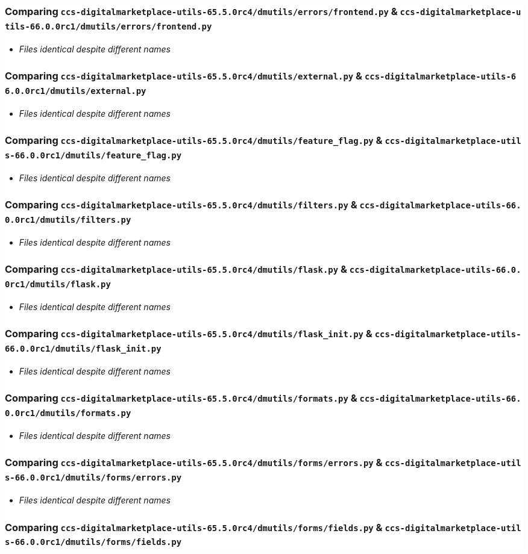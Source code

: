 ### Comparing `ccs-digitalmarketplace-utils-65.5.0rc4/dmutils/errors/frontend.py` & `ccs-digitalmarketplace-utils-66.0.0rc1/dmutils/errors/frontend.py`

 * *Files identical despite different names*

### Comparing `ccs-digitalmarketplace-utils-65.5.0rc4/dmutils/external.py` & `ccs-digitalmarketplace-utils-66.0.0rc1/dmutils/external.py`

 * *Files identical despite different names*

### Comparing `ccs-digitalmarketplace-utils-65.5.0rc4/dmutils/feature_flag.py` & `ccs-digitalmarketplace-utils-66.0.0rc1/dmutils/feature_flag.py`

 * *Files identical despite different names*

### Comparing `ccs-digitalmarketplace-utils-65.5.0rc4/dmutils/filters.py` & `ccs-digitalmarketplace-utils-66.0.0rc1/dmutils/filters.py`

 * *Files identical despite different names*

### Comparing `ccs-digitalmarketplace-utils-65.5.0rc4/dmutils/flask.py` & `ccs-digitalmarketplace-utils-66.0.0rc1/dmutils/flask.py`

 * *Files identical despite different names*

### Comparing `ccs-digitalmarketplace-utils-65.5.0rc4/dmutils/flask_init.py` & `ccs-digitalmarketplace-utils-66.0.0rc1/dmutils/flask_init.py`

 * *Files identical despite different names*

### Comparing `ccs-digitalmarketplace-utils-65.5.0rc4/dmutils/formats.py` & `ccs-digitalmarketplace-utils-66.0.0rc1/dmutils/formats.py`

 * *Files identical despite different names*

### Comparing `ccs-digitalmarketplace-utils-65.5.0rc4/dmutils/forms/errors.py` & `ccs-digitalmarketplace-utils-66.0.0rc1/dmutils/forms/errors.py`

 * *Files identical despite different names*

### Comparing `ccs-digitalmarketplace-utils-65.5.0rc4/dmutils/forms/fields.py` & `ccs-digitalmarketplace-utils-66.0.0rc1/dmutils/forms/fields.py`
